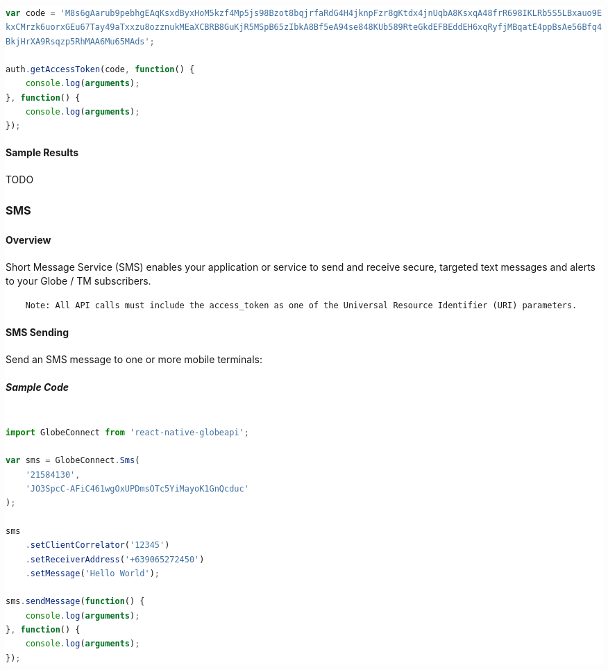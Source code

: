 ```js
var code = 'M8s6gAarub9pebhgEAqKsxdByxHoM5kzf4Mp5js98Bzot8bqjrfaRdG4H4jknpFzr8gKtdx4jnUqbA8KsxqA48frR698IKLRb5S5LBxauo9EkxCMrzk6uorxGEu67Tay49aTxxzu8ozznukMEaXCBRB8GuKjR5MSpB65zIbkA8Bf5eA94se848KUb589RteGkdEFBEddEH6xqRyfjMBqatE4ppBsAe56Bfq4BkjHrXA9Rsqzp5RhMAA6Mu65MAds';

auth.getAccessToken(code, function() {
    console.log(arguments);
}, function() {
    console.log(arguments);
});

```

#### Sample Results

TODO

### SMS

#### Overview

Short Message Service (SMS) enables your application or service to send and receive secure, targeted text messages and alerts to your Globe / TM subscribers.

        Note: All API calls must include the access_token as one of the Universal Resource Identifier (URI) parameters.

#### SMS Sending

Send an SMS message to one or more mobile terminals:

##### Sample Code

```js

import GlobeConnect from 'react-native-globeapi';

var sms = GlobeConnect.Sms(
    '21584130',
    'JO3SpcC-AFiC461wgOxUPDmsOTc5YiMayoK1GnQcduc'
);

sms
    .setClientCorrelator('12345')
    .setReceiverAddress('+639065272450')
    .setMessage('Hello World');

sms.sendMessage(function() {
    console.log(arguments);
}, function() {
    console.log(arguments);
});

```
